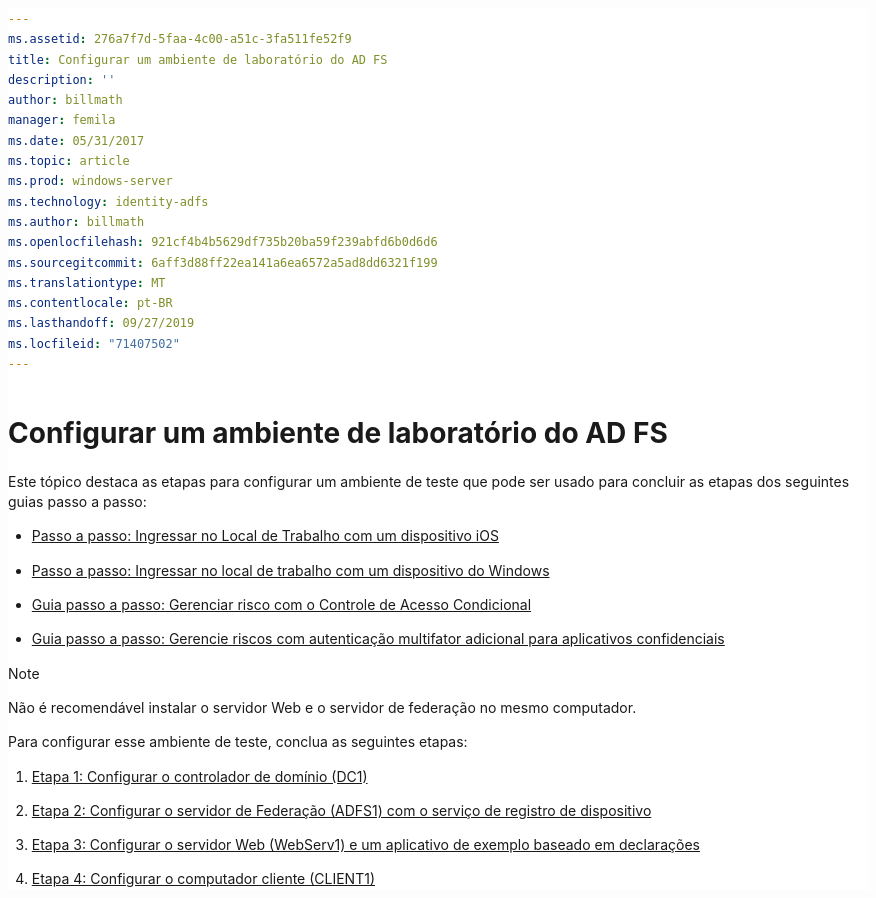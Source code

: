 ```yaml
---
ms.assetid: 276a7f7d-5faa-4c00-a51c-3fa511fe52f9
title: Configurar um ambiente de laboratório do AD FS
description: ''
author: billmath
manager: femila
ms.date: 05/31/2017
ms.topic: article
ms.prod: windows-server
ms.technology: identity-adfs
ms.author: billmath
ms.openlocfilehash: 921cf4b4b5629df735b20ba59f239abfd6b0d6d6
ms.sourcegitcommit: 6aff3d88ff22ea141a6ea6572a5ad8dd6321f199
ms.translationtype: MT
ms.contentlocale: pt-BR
ms.lasthandoff: 09/27/2019
ms.locfileid: "71407502"
---
```

# <a name="set-up-an-ad-fs-lab-environment"></a>Configurar um ambiente de laboratório do AD FS

Este tópico destaca as etapas para configurar um ambiente de teste que pode ser usado para concluir as etapas dos seguintes guias passo a passo:  
  
-   [Passo a passo: Ingressar no Local de Trabalho com um dispositivo iOS](Walkthrough--Workplace-Join-with-an-iOS-Device.md)  
  
-   [Passo a passo: Ingressar no local de trabalho com um dispositivo do Windows](Walkthrough--Workplace-Join-with-a-Windows-Device.md)  
  
-   [Guia passo a passo: Gerenciar risco com o Controle de Acesso Condicional](Walkthrough-Guide--Manage-Risk-with-Conditional-Access-Control.md)  
  
-   [Guia passo a passo: Gerencie riscos com autenticação multifator adicional para aplicativos confidenciais](Walkthrough-Guide--Manage-Risk-with-Additional-Multi-Factor-Authentication-for-Sensitive-Applications.md)  
  
> [!NOTE]  
> Não é recomendável instalar o servidor Web e o servidor de federação no mesmo computador.  
  
Para configurar esse ambiente de teste, conclua as seguintes etapas:  
  
1.  [Etapa 1: Configurar o controlador de domínio (DC1)](../../ad-fs/deployment/Set-up-the-lab-environment-for-AD-FS-in-Windows-Server-2012-R2.md#BKMK_1)  
  
2.  [Etapa 2: Configurar o servidor de Federação (ADFS1) com o serviço de registro de dispositivo](../../ad-fs/deployment/Set-up-the-lab-environment-for-AD-FS-in-Windows-Server-2012-R2.md#BKMK_4)  
  
3.  [Etapa 3: Configurar o servidor Web (WebServ1) e um aplicativo de exemplo baseado em declarações](../../ad-fs/deployment/Set-up-the-lab-environment-for-AD-FS-in-Windows-Server-2012-R2.md#BKMK_5)  
  
4.  [Etapa 4: Configurar o computador cliente (CLIENT1)](../../ad-fs/deployment/Set-up-the-lab-environment-for-AD-FS-in-Windows-Server-2012-R2.md#BKMK_10)  
  